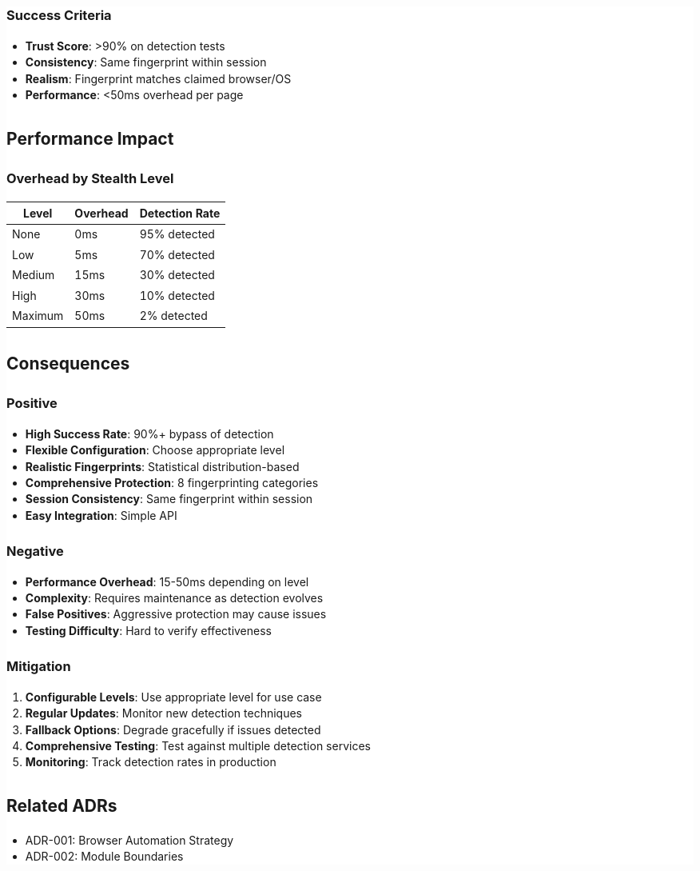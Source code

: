 ### Success Criteria
- **Trust Score**: >90% on detection tests
- **Consistency**: Same fingerprint within session
- **Realism**: Fingerprint matches claimed browser/OS
- **Performance**: <50ms overhead per page

## Performance Impact

### Overhead by Stealth Level
| Level   | Overhead | Detection Rate |
|---------|----------|----------------|
| None    | 0ms      | 95% detected   |
| Low     | 5ms      | 70% detected   |
| Medium  | 15ms     | 30% detected   |
| High    | 30ms     | 10% detected   |
| Maximum | 50ms     | 2% detected    |

## Consequences

### Positive
- **High Success Rate**: 90%+ bypass of detection
- **Flexible Configuration**: Choose appropriate level
- **Realistic Fingerprints**: Statistical distribution-based
- **Comprehensive Protection**: 8 fingerprinting categories
- **Session Consistency**: Same fingerprint within session
- **Easy Integration**: Simple API

### Negative
- **Performance Overhead**: 15-50ms depending on level
- **Complexity**: Requires maintenance as detection evolves
- **False Positives**: Aggressive protection may cause issues
- **Testing Difficulty**: Hard to verify effectiveness

### Mitigation
1. **Configurable Levels**: Use appropriate level for use case
2. **Regular Updates**: Monitor new detection techniques
3. **Fallback Options**: Degrade gracefully if issues detected
4. **Comprehensive Testing**: Test against multiple detection services
5. **Monitoring**: Track detection rates in production

## Related ADRs
- ADR-001: Browser Automation Strategy
- ADR-002: Module Boundaries
